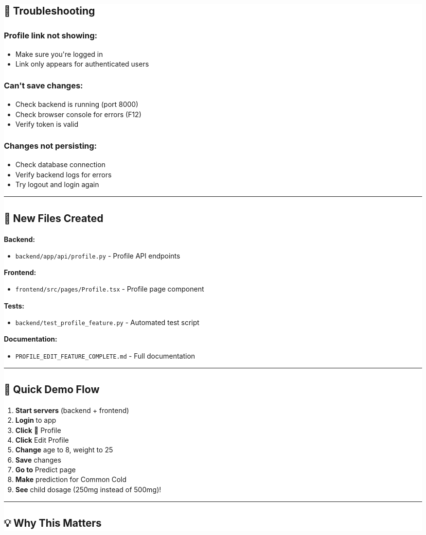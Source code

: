 
## 🐛 Troubleshooting

### Profile link not showing:
- Make sure you're logged in
- Link only appears for authenticated users

### Can't save changes:
- Check backend is running (port 8000)
- Check browser console for errors (F12)
- Verify token is valid

### Changes not persisting:
- Check database connection
- Verify backend logs for errors
- Try logout and login again

---

## 📁 New Files Created

**Backend:**
- `backend/app/api/profile.py` - Profile API endpoints

**Frontend:**
- `frontend/src/pages/Profile.tsx` - Profile page component

**Tests:**
- `backend/test_profile_feature.py` - Automated test script

**Documentation:**
- `PROFILE_EDIT_FEATURE_COMPLETE.md` - Full documentation

---

## 🎯 Quick Demo Flow

1. **Start servers** (backend + frontend)
2. **Login** to app
3. **Click** 👤 Profile
4. **Click** Edit Profile
5. **Change** age to 8, weight to 25
6. **Save** changes
7. **Go to** Predict page
8. **Make** prediction for Common Cold
9. **See** child dosage (250mg instead of 500mg)!

---

## 💡 Why This Matters
